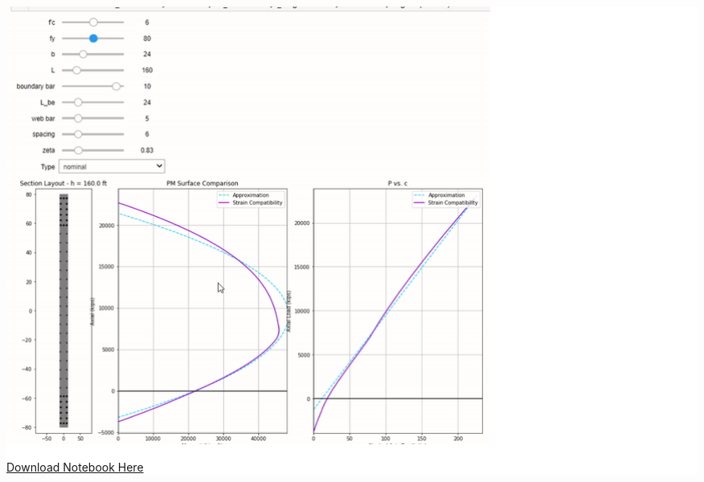 <img src="/assets/img/blog/shearwallanimated3.gif" style="width:70%;"/>

<a href="/assets/ShearWallFlexureComparison.ipynb"> Download Notebook Here</a>